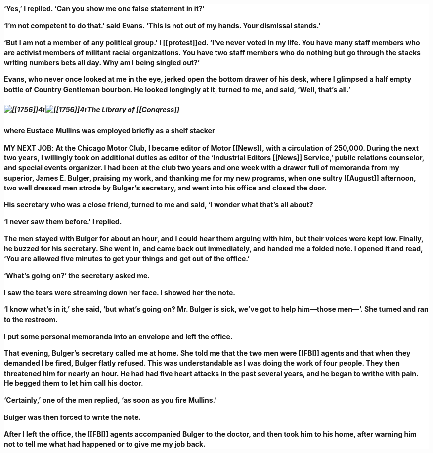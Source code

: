 **‘Yes,’ I replied. ‘Can you show me one false statement in it?’**

**‘I’m not competent to do that.’ said Evans. ‘This is not out of my hands. Your dismissal stands.’**

**‘But I am not a member of any political group.’ I [[protest]]ed. ‘I’ve never voted in my life. You have many staff members who are activist members of militant racial organizations. You have two staff members who do nothing but go through the stacks writing numbers bets all day. Why am I being singled out?’**

**Evans, who never once looked at me in the eye, jerked open the bottom drawer of his desk, where I glimpsed a half empty bottle of Country Gentleman bourbon. He looked longingly at it, turned to me, and said, ‘Well, that’s all.’**

##### [![](https://www.darkmoon.me/uploads/[[1756]]4r.jpg.webp "[[1756]]4r")![](https://www.darkmoon.me/uploads/[[1756]]4r.jpg "[[1756]]4r")](https://www.darkmoon.me/uploads/[[1756]]4r.jpg)**The Library of [[Congress]]**  
**where Eustace Mullins was employed briefly as a shelf stacker**

**MY NEXT JOB**: **At the Chicago Motor Club, I became editor of Motor [[News]], with a circulation of 250,000. During the next two years, I willingly took on additional duties as editor of the ‘Industrial Editors [[News]] Service,’ public relations counselor, and special events organizer. I had been at the club two years and one week with a drawer full of memoranda from my superior, James E. Bulger, praising my work, and thanking me for my new programs, when one sultry [[August]] afternoon, two well dressed men strode by Bulger’s secretary, and went into his office and closed the door.**

**His secretary who was a close friend, turned to me and said, ‘I wonder what that’s all about?**

**‘I never saw them before.’ I replied.**

**The men stayed with Bulger for about an hour, and I could hear them arguing with him, but their voices were kept low. Finally, he buzzed for his secretary. She went in, and came back out immediately, and handed me a folded note. I opened it and read, ‘You are allowed five minutes to get your things and get out of the office.’**

**‘What’s going on?’ the secretary asked me.**

**I saw the tears were streaming down her face. I showed her the note.**

**‘I know what’s in it,’ she said, ‘but what’s going on? Mr. Bulger is sick, we’ve got to help him—those men—’. She turned and ran to the restroom.**

**I put some personal memoranda into an envelope and left the office.**

**That evening, Bulger’s secretary called me at home. She told me that the two men were [[FBI]] agents and that when they demanded I be fired, Bulger flatly refused. This was understandable as I was doing the work of four people. They then threatened him for nearly an hour. He had had five heart attacks in the past several years, and he began to writhe with pain. He begged them to let him call his doctor.**

**‘Certainly,’ one of the men replied, ‘as soon as you fire Mullins.’**

**Bulger was then forced to write the note.**

**After I left the office, the [[FBI]] agents accompanied Bulger to the doctor, and then took him to his home, after warning him not to tell me what had happened or to give me my job back.**
